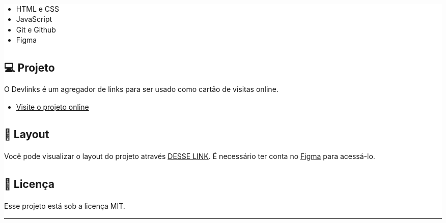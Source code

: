 - HTML e CSS
- JavaScript
- Git e Github
- Figma

## 💻 Projeto

O Devlinks é um agregador de links para ser usado como cartão de visitas online.

- [Visite o projeto online](https://alicejamir.github.io/devlinks)

## 🔖 Layout

Você pode visualizar o layout do projeto através [DESSE LINK](https://www.figma.com/file/wYOnQqanVYCPdvbGWrrhij/DevLinks-%E2%80%A2-Projeto-Personalizado?type=design&node-id=10-620&mode=design&t=jucUnTEGFaqc3XNS-0). É necessário ter conta no [Figma](https://figma.com) para acessá-lo.

## :memo: Licença

Esse projeto está sob a licença MIT.

---

